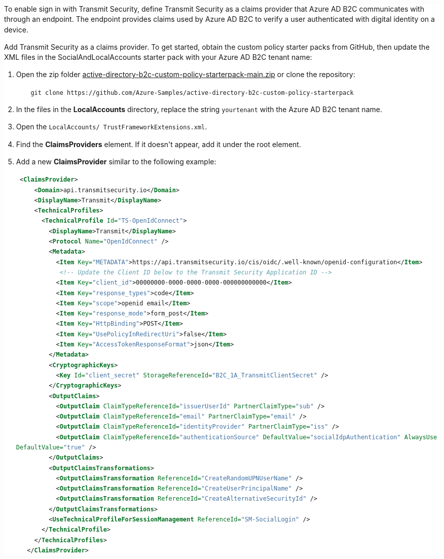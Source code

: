 To enable sign in with Transmit Security, define Transmit Security as a claims provider that Azure AD B2C communicates with through an endpoint. The endpoint provides claims used by Azure AD B2C to verify a user authenticated with digital identity on a device.

Add Transmit Security as a claims provider. To get started, obtain the custom policy starter packs from GitHub, then update the XML files in the SocialAndLocalAccounts starter pack with your Azure AD B2C tenant name:
    
1. Open the zip folder [active-directory-b2c-custom-policy-starterpack-main.zip](https://github.com/Azure-Samples/active-directory-b2c-custom-policy-starterpack/archive/master.zip) or clone the repository:
        
   ```
       git clone https://github.com/Azure-Samples/active-directory-b2c-custom-policy-starterpack
   ```
    
2. In the files in the **LocalAccounts** directory, replace the string `yourtenant` with the Azure AD B2C tenant name. 
3. Open the `LocalAccounts/ TrustFrameworkExtensions.xml`.
4. Find the **ClaimsProviders** element. If it doesn't appear, add it under the root element.
5. Add a new **ClaimsProvider** similar to the following example:
  
    ```xml
     <ClaimsProvider>
         <Domain>api.transmitsecurity.io</Domain>
         <DisplayName>Transmit</DisplayName>
         <TechnicalProfiles>
           <TechnicalProfile Id="TS-OpenIdConnect">
             <DisplayName>Transmit</DisplayName>
             <Protocol Name="OpenIdConnect" />
             <Metadata>
               <Item Key="METADATA">https://api.transmitsecurity.io/cis/oidc/.well-known/openid-configuration</Item>
                <!-- Update the Client ID below to the Transmit Security Application ID -->
               <Item Key="client_id">00000000-0000-0000-0000-000000000000</Item>
               <Item Key="response_types">code</Item>
               <Item Key="scope">openid email</Item>
               <Item Key="response_mode">form_post</Item>
               <Item Key="HttpBinding">POST</Item>
               <Item Key="UsePolicyInRedirectUri">false</Item>
               <Item Key="AccessTokenResponseFormat">json</Item>
             </Metadata>
             <CryptographicKeys>
               <Key Id="client_secret" StorageReferenceId="B2C_1A_TransmitClientSecret" />
             </CryptographicKeys>
             <OutputClaims>
               <OutputClaim ClaimTypeReferenceId="issuerUserId" PartnerClaimType="sub" />
               <OutputClaim ClaimTypeReferenceId="email" PartnerClaimType="email" />
               <OutputClaim ClaimTypeReferenceId="identityProvider" PartnerClaimType="iss" />
               <OutputClaim ClaimTypeReferenceId="authenticationSource" DefaultValue="socialIdpAuthentication" AlwaysUseDefaultValue="true" />
             </OutputClaims>
             <OutputClaimsTransformations>
               <OutputClaimsTransformation ReferenceId="CreateRandomUPNUserName" />
               <OutputClaimsTransformation ReferenceId="CreateUserPrincipalName" />
               <OutputClaimsTransformation ReferenceId="CreateAlternativeSecurityId" />
             </OutputClaimsTransformations>
             <UseTechnicalProfileForSessionManagement ReferenceId="SM-SocialLogin" />
           </TechnicalProfile>
         </TechnicalProfiles>
       </ClaimsProvider>    
    ```
